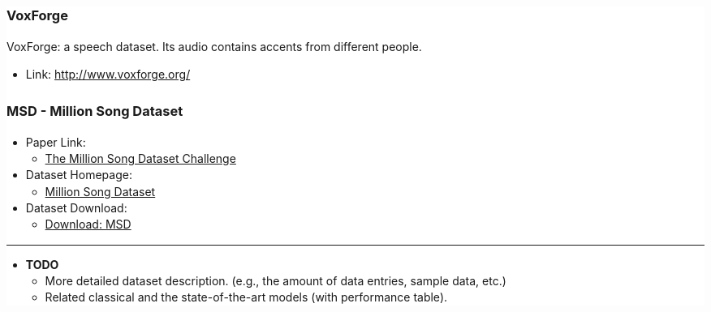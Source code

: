 ### VoxForge

VoxForge: a speech dataset. Its audio contains accents from different people.

- Link: http://www.voxforge.org/

### MSD - Million Song Dataset

- Paper Link:
	- [The Million Song Dataset Challenge](https://www.deepdyve.com/lp/association-for-computing-machinery/the-million-song-dataset-challenge-C1ThXUlRZH)
- Dataset Homepage:
	- [Million Song Dataset](http://millionsongdataset.com/)
- Dataset Download:
	- [Download: MSD](http://millionsongdataset.com/pages/getting-dataset/)

---

- **TODO**
	- More detailed dataset description. (e.g., the amount of data entries, sample data, etc.)
	- Related classical and the state-of-the-art models (with performance table).

